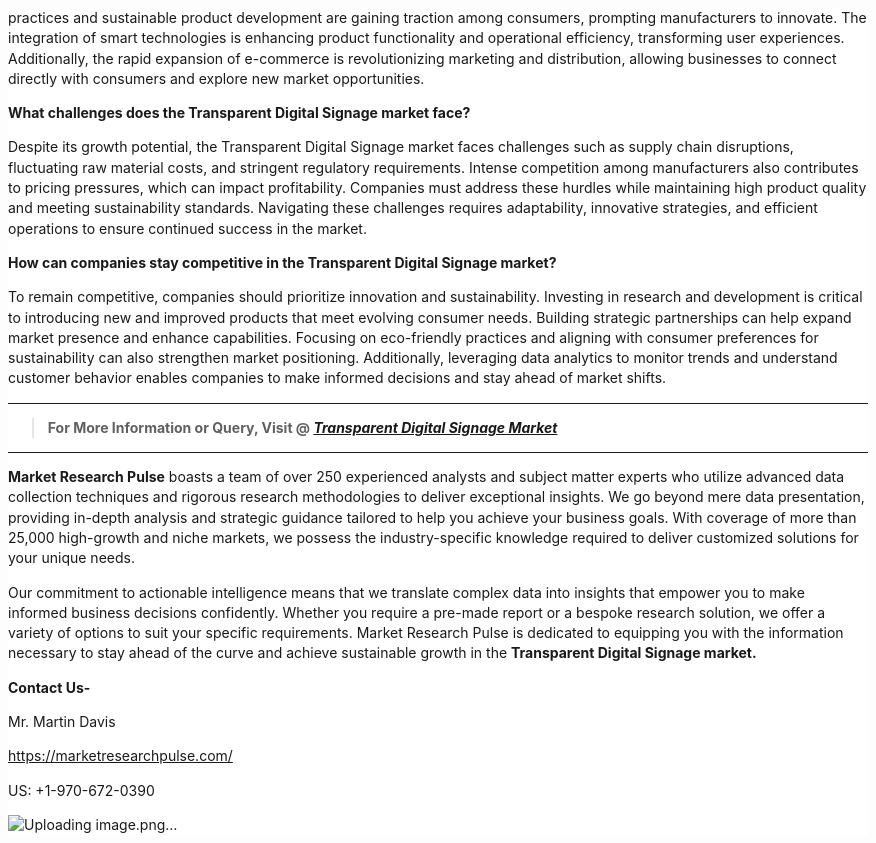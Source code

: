 practices and sustainable product development are gaining traction among consumers, prompting manufacturers to innovate. The integration of smart technologies is enhancing product functionality and operational efficiency, transforming user experiences. Additionally, the rapid expansion of e-commerce is revolutionizing marketing and distribution, allowing businesses to connect directly with consumers and explore new market opportunities.</p><p><strong>What challenges does the Transparent Digital Signage market face?</strong></p><p>Despite its growth potential, the Transparent Digital Signage market faces challenges such as supply chain disruptions, fluctuating raw material costs, and stringent regulatory requirements. Intense competition among manufacturers also contributes to pricing pressures, which can impact profitability. Companies must address these hurdles while maintaining high product quality and meeting sustainability standards. Navigating these challenges requires adaptability, innovative strategies, and efficient operations to ensure continued success in the market.</p><p><strong>How can companies stay competitive in the Transparent Digital Signage market?</strong></p><p>To remain competitive, companies should prioritize innovation and sustainability. Investing in research and development is critical to introducing new and improved products that meet evolving consumer needs. Building strategic partnerships can help expand market presence and enhance capabilities. Focusing on eco-friendly practices and aligning with consumer preferences for sustainability can also strengthen market positioning. Additionally, leveraging data analytics to monitor trends and understand customer behavior enables companies to make informed decisions and stay ahead of market shifts.</p><hr /><blockquote><p><strong>For More Information or Query, Visit @&nbsp;<em><a href="https://marketresearchpulse.com/report/62500/transparent-digital-signage-market?utm_source=Linkedin&utm_medium=0117">Transparent Digital Signage Market</a></em></strong></p></blockquote><hr /><p><strong>Market Research Pulse</strong> boasts a team of over 250 experienced analysts and subject matter experts who utilize advanced data collection techniques and rigorous research methodologies to deliver exceptional insights. We go beyond mere data presentation, providing in-depth analysis and strategic guidance tailored to help you achieve your business goals. With coverage of more than 25,000 high-growth and niche markets, we possess the industry-specific knowledge required to deliver customized solutions for your unique needs.</p><p>Our commitment to actionable intelligence means that we translate complex data into insights that empower you to make informed business decisions confidently. Whether you require a pre-made report or a bespoke research solution, we offer a variety of options to suit your specific requirements. Market Research Pulse is dedicated to equipping you with the information necessary to stay ahead of the curve and achieve sustainable growth in the <strong>Transparent Digital Signage market.</strong></p><p><strong>Contact Us-</strong></p><p>Mr. Martin Davis</p><p>https://marketresearchpulse.com/</p><p>US: +1-970-672-0390</p>
![Uploading image.png…]()
